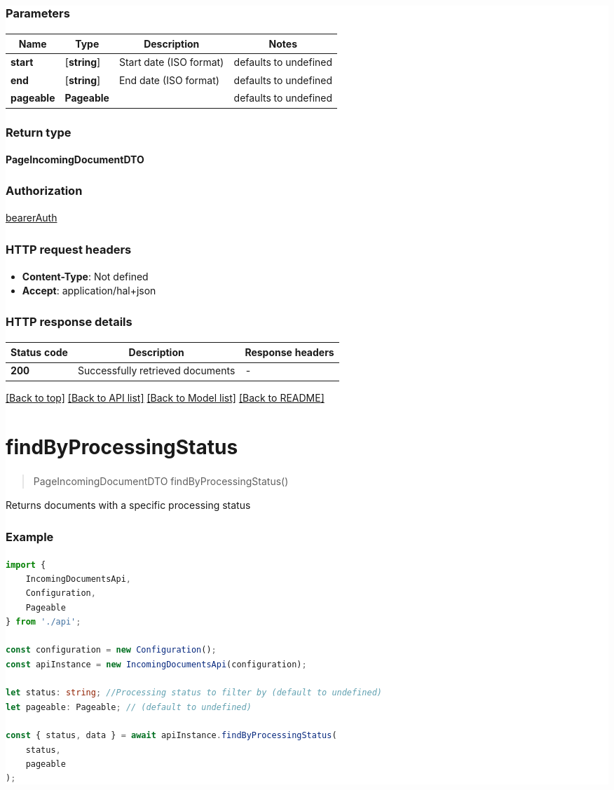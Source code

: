 ### Parameters

|Name | Type | Description  | Notes|
|------------- | ------------- | ------------- | -------------|
| **start** | [**string**] | Start date (ISO format) | defaults to undefined|
| **end** | [**string**] | End date (ISO format) | defaults to undefined|
| **pageable** | **Pageable** |  | defaults to undefined|


### Return type

**PageIncomingDocumentDTO**

### Authorization

[bearerAuth](../README.md#bearerAuth)

### HTTP request headers

 - **Content-Type**: Not defined
 - **Accept**: application/hal+json


### HTTP response details
| Status code | Description | Response headers |
|-------------|-------------|------------------|
|**200** | Successfully retrieved documents |  -  |

[[Back to top]](#) [[Back to API list]](../README.md#documentation-for-api-endpoints) [[Back to Model list]](../README.md#documentation-for-models) [[Back to README]](../README.md)

# **findByProcessingStatus**
> PageIncomingDocumentDTO findByProcessingStatus()

Returns documents with a specific processing status

### Example

```typescript
import {
    IncomingDocumentsApi,
    Configuration,
    Pageable
} from './api';

const configuration = new Configuration();
const apiInstance = new IncomingDocumentsApi(configuration);

let status: string; //Processing status to filter by (default to undefined)
let pageable: Pageable; // (default to undefined)

const { status, data } = await apiInstance.findByProcessingStatus(
    status,
    pageable
);
```
